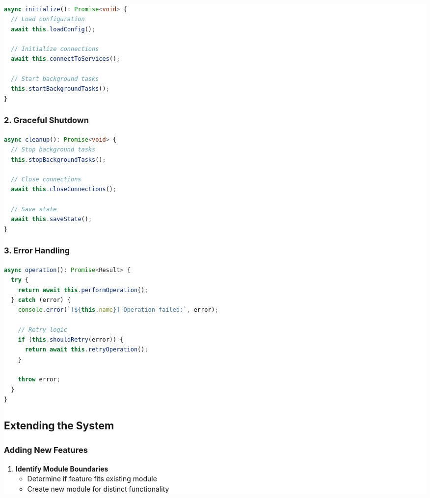 ```typescript
async initialize(): Promise<void> {
  // Load configuration
  await this.loadConfig();
  
  // Initialize connections
  await this.connectToServices();
  
  // Start background tasks
  this.startBackgroundTasks();
}
```

### 2. Graceful Shutdown

```typescript
async cleanup(): Promise<void> {
  // Stop background tasks
  this.stopBackgroundTasks();
  
  // Close connections
  await this.closeConnections();
  
  // Save state
  await this.saveState();
}
```

### 3. Error Handling

```typescript
async operation(): Promise<Result> {
  try {
    return await this.performOperation();
  } catch (error) {
    console.error(`[${this.name}] Operation failed:`, error);
    
    // Retry logic
    if (this.shouldRetry(error)) {
      return await this.retryOperation();
    }
    
    throw error;
  }
}
```

## Extending the System

### Adding New Features

1. **Identify Module Boundaries**
   - Determine if feature fits existing module
   - Create new module for distinct functionality

